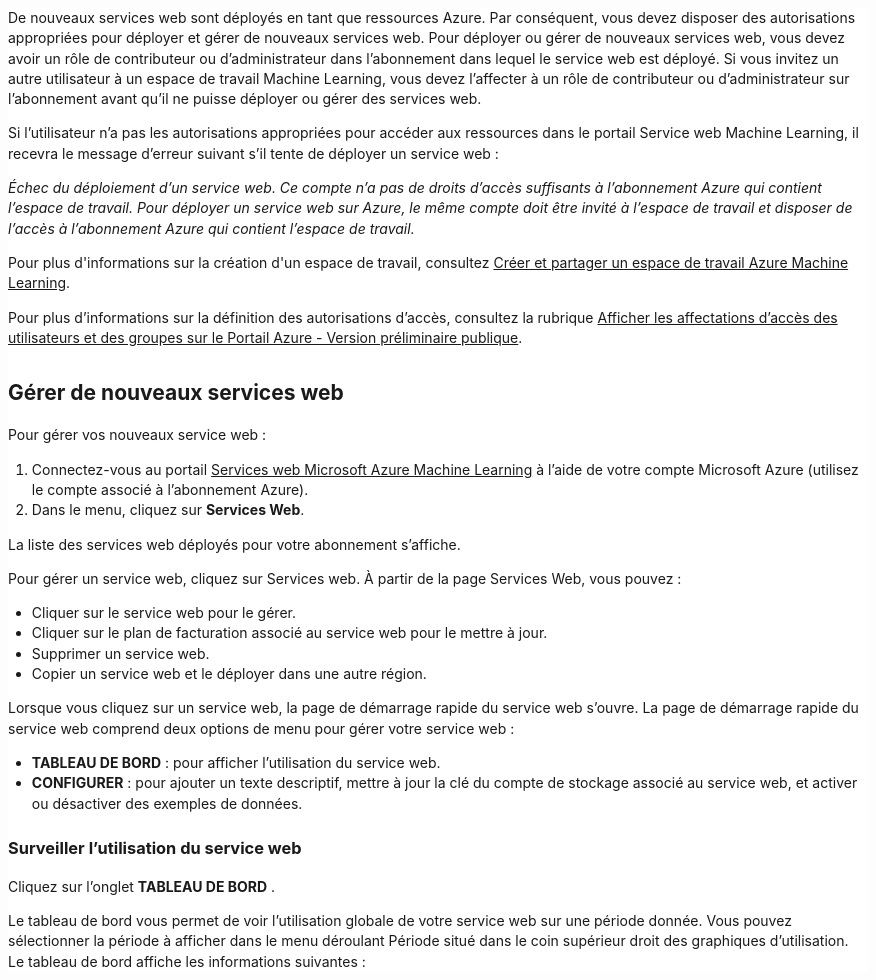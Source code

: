 De nouveaux services web sont déployés en tant que ressources Azure. Par conséquent, vous devez disposer des autorisations appropriées pour déployer et gérer de nouveaux services web.  Pour déployer ou gérer de nouveaux services web, vous devez avoir un rôle de contributeur ou d’administrateur dans l’abonnement dans lequel le service web est déployé. Si vous invitez un autre utilisateur à un espace de travail Machine Learning, vous devez l’affecter à un rôle de contributeur ou d’administrateur sur l’abonnement avant qu’il ne puisse déployer ou gérer des services web. 

Si l’utilisateur n’a pas les autorisations appropriées pour accéder aux ressources dans le portail Service web Machine Learning, il recevra le message d’erreur suivant s’il tente de déployer un service web :

*Échec du déploiement d’un service web. Ce compte n’a pas de droits d’accès suffisants à l’abonnement Azure qui contient l’espace de travail. Pour déployer un service web sur Azure, le même compte doit être invité à l’espace de travail et disposer de l’accès à l’abonnement Azure qui contient l’espace de travail.*

Pour plus d'informations sur la création d'un espace de travail, consultez [Créer et partager un espace de travail Azure Machine Learning](create-workspace.md).

Pour plus d’informations sur la définition des autorisations d’accès, consultez la rubrique [Afficher les affectations d’accès des utilisateurs et des groupes sur le Portail Azure - Version préliminaire publique](../../active-directory/role-based-access-control-manage-assignments.md).


## <a name="manage-new-web-services"></a>Gérer de nouveaux services web
Pour gérer vos nouveaux service web :

1. Connectez-vous au portail [Services web Microsoft Azure Machine Learning](https://services.azureml.net/quickstart) à l’aide de votre compte Microsoft Azure (utilisez le compte associé à l’abonnement Azure).
2. Dans le menu, cliquez sur **Services Web**.

La liste des services web déployés pour votre abonnement s’affiche. 

Pour gérer un service web, cliquez sur Services web. À partir de la page Services Web, vous pouvez :

* Cliquer sur le service web pour le gérer.
* Cliquer sur le plan de facturation associé au service web pour le mettre à jour.
* Supprimer un service web.
* Copier un service web et le déployer dans une autre région.

Lorsque vous cliquez sur un service web, la page de démarrage rapide du service web s’ouvre. La page de démarrage rapide du service web comprend deux options de menu pour gérer votre service web :

* **TABLEAU DE BORD** : pour afficher l’utilisation du service web.
* **CONFIGURER** : pour ajouter un texte descriptif, mettre à jour la clé du compte de stockage associé au service web, et activer ou désactiver des exemples de données.

### <a name="monitoring-how-the-web-service-is-being-used"></a>Surveiller l’utilisation du service web
Cliquez sur l’onglet **TABLEAU DE BORD** .

Le tableau de bord vous permet de voir l’utilisation globale de votre service web sur une période donnée. Vous pouvez sélectionner la période à afficher dans le menu déroulant Période situé dans le coin supérieur droit des graphiques d’utilisation. Le tableau de bord affiche les informations suivantes :
